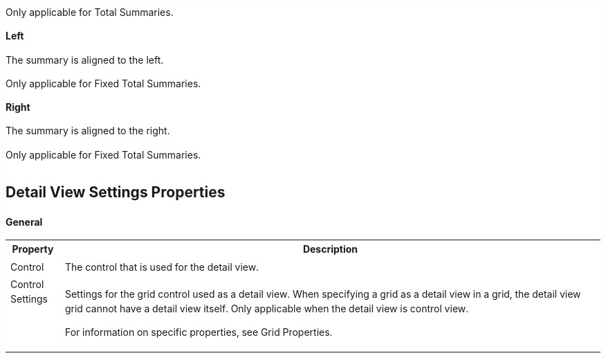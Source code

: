Only applicable for Total Summaries.

**Left**

The summary is aligned to the left.

Only applicable for Fixed Total Summaries.

**Right**

The summary is aligned to the right.

Only applicable for Fixed Total Summaries.

</td>

</tr>

</tbody>

</table>



## Detail View Settings Properties

**General**

<table style="WIDTH: 100%">

<tbody>

<tr>

<th>Property</th>

<th>Description</th>

</tr>

<tr>

<td>Control</td>

<td>The control that is used for the detail view.</td>

</tr>

<tr>

<td>Control Settings</td>

<td>

Settings for the grid control used as a detail view. When specifying a grid as a detail view in a grid, the detail view grid cannot have a detail view itself. Only applicable when the detail view is control view.

For information on specific properties, see Grid Properties.

</td>

</tr>
